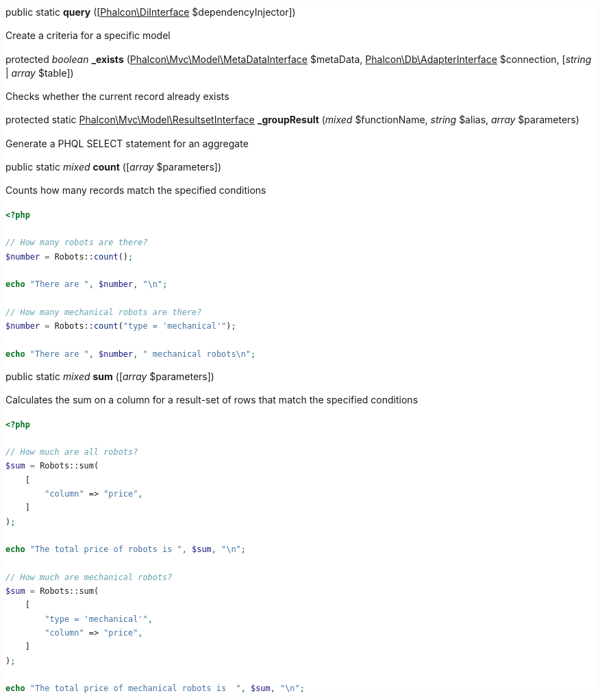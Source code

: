 public static **query** ([[Phalcon\DiInterface](/3.4/en/api/Phalcon_DiInterface) $dependencyInjector])

Create a criteria for a specific model

protected *boolean* **_exists** ([Phalcon\Mvc\Model\MetaDataInterface](/3.4/en/api/Phalcon_Mvc_Model_MetaDataInterface) $metaData, [Phalcon\Db\AdapterInterface](/3.4/en/api/Phalcon_Db_AdapterInterface) $connection, [*string* | *array* $table])

Checks whether the current record already exists

protected static [Phalcon\Mvc\Model\ResultsetInterface](/3.4/en/api/Phalcon_Mvc_Model_ResultsetInterface) **_groupResult** (*mixed* $functionName, *string* $alias, *array* $parameters)

Generate a PHQL SELECT statement for an aggregate

public static *mixed* **count** ([*array* $parameters])

Counts how many records match the specified conditions

```php
<?php

// How many robots are there?
$number = Robots::count();

echo "There are ", $number, "\n";

// How many mechanical robots are there?
$number = Robots::count("type = 'mechanical'");

echo "There are ", $number, " mechanical robots\n";

```

public static *mixed* **sum** ([*array* $parameters])

Calculates the sum on a column for a result-set of rows that match the specified conditions

```php
<?php

// How much are all robots?
$sum = Robots::sum(
    [
        "column" => "price",
    ]
);

echo "The total price of robots is ", $sum, "\n";

// How much are mechanical robots?
$sum = Robots::sum(
    [
        "type = 'mechanical'",
        "column" => "price",
    ]
);

echo "The total price of mechanical robots is  ", $sum, "\n";

```
